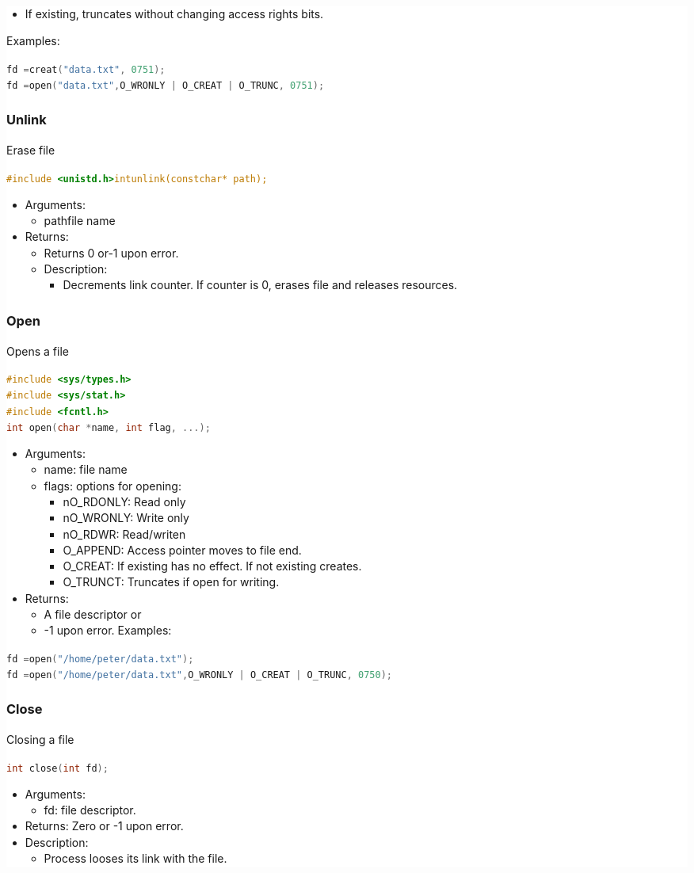 * If existing, truncates without changing access rights bits.

Examples:
```c
fd =creat("data.txt", 0751);
fd =open("data.txt",O_WRONLY | O_CREAT | O_TRUNC, 0751);
```
### **Unlink**
Erase file
```c
#include <unistd.h>intunlink(constchar* path);
```
* Arguments:
  * pathfile name
* Returns:
  * Returns 0 or-1 upon error.
  * Description: 
    * Decrements link counter. If counter is 0, erases file and releases resources.

### **Open**
Opens a file
```c
#include <sys/types.h>
#include <sys/stat.h>
#include <fcntl.h>
int open(char *name, int flag, ...);
```
* Arguments:
  * name: file name
  * flags: options for opening:
    * nO_RDONLY: Read only
    * nO_WRONLY: Write only
    * nO_RDWR: Read/writen
    * O_APPEND: Access pointer moves to file end.
    * O_CREAT: If existing has no effect. If not existing creates.
    * O_TRUNCT: Truncates if open for writing.
* Returns: 
  * A file descriptor or 
  * -1 upon error.
Examples: 
```c
fd =open("/home/peter/data.txt");
fd =open("/home/peter/data.txt",O_WRONLY | O_CREAT | O_TRUNC, 0750);
```

### **Close**
Closing a file
```c
int close(int fd);
```
* Arguments:
  * fd: file descriptor.
* Returns: 
Zero or -1 upon error.
* Description: 
  * Process looses its link with the file.
